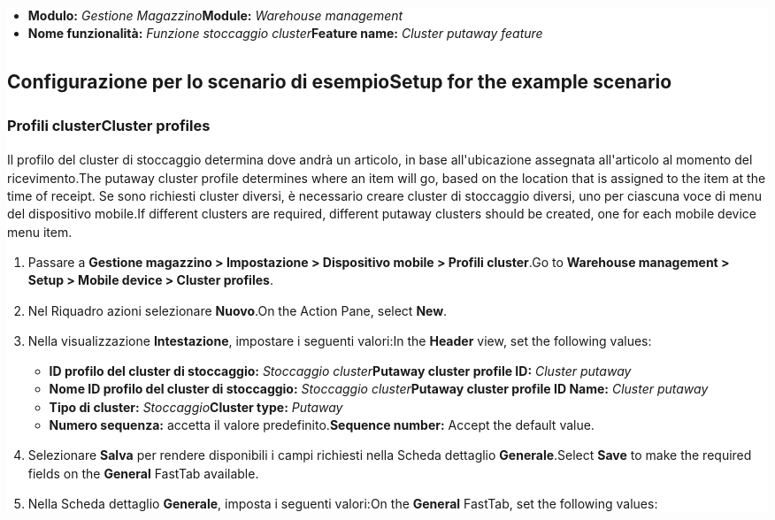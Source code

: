 - <span data-ttu-id="3dd4f-112">**Modulo:** *Gestione Magazzino*</span><span class="sxs-lookup"><span data-stu-id="3dd4f-112">**Module:** *Warehouse management*</span></span>
- <span data-ttu-id="3dd4f-113">**Nome funzionalità:** *Funzione stoccaggio cluster*</span><span class="sxs-lookup"><span data-stu-id="3dd4f-113">**Feature name:** *Cluster putaway feature*</span></span>

## <a name="setup-for-the-example-scenario"></a><span data-ttu-id="3dd4f-114">Configurazione per lo scenario di esempio</span><span class="sxs-lookup"><span data-stu-id="3dd4f-114">Setup for the example scenario</span></span>

### <a name="cluster-profiles"></a><span data-ttu-id="3dd4f-115">Profili cluster</span><span class="sxs-lookup"><span data-stu-id="3dd4f-115">Cluster profiles</span></span>

<span data-ttu-id="3dd4f-116">Il profilo del cluster di stoccaggio determina dove andrà un articolo, in base all'ubicazione assegnata all'articolo al momento del ricevimento.</span><span class="sxs-lookup"><span data-stu-id="3dd4f-116">The putaway cluster profile determines where an item will go, based on the location that is assigned to the item at the time of receipt.</span></span> <span data-ttu-id="3dd4f-117">Se sono richiesti cluster diversi, è necessario creare cluster di stoccaggio diversi, uno per ciascuna voce di menu del dispositivo mobile.</span><span class="sxs-lookup"><span data-stu-id="3dd4f-117">If different clusters are required, different putaway clusters should be created, one for each mobile device menu item.</span></span>

1. <span data-ttu-id="3dd4f-118">Passare a **Gestione magazzino \> Impostazione \> Dispositivo mobile \> Profili cluster**.</span><span class="sxs-lookup"><span data-stu-id="3dd4f-118">Go to **Warehouse management \> Setup \> Mobile device \> Cluster profiles**.</span></span>
1. <span data-ttu-id="3dd4f-119">Nel Riquadro azioni selezionare **Nuovo**.</span><span class="sxs-lookup"><span data-stu-id="3dd4f-119">On the Action Pane, select **New**.</span></span>
1. <span data-ttu-id="3dd4f-120">Nella visualizzazione **Intestazione**, impostare i seguenti valori:</span><span class="sxs-lookup"><span data-stu-id="3dd4f-120">In the **Header** view, set the following values:</span></span>

    - <span data-ttu-id="3dd4f-121">**ID profilo del cluster di stoccaggio:** *Stoccaggio cluster*</span><span class="sxs-lookup"><span data-stu-id="3dd4f-121">**Putaway cluster profile ID:** *Cluster putaway*</span></span>
    - <span data-ttu-id="3dd4f-122">**Nome ID profilo del cluster di stoccaggio:** *Stoccaggio cluster*</span><span class="sxs-lookup"><span data-stu-id="3dd4f-122">**Putaway cluster profile ID Name:** *Cluster putaway*</span></span>
    - <span data-ttu-id="3dd4f-123">**Tipo di cluster:** *Stoccaggio*</span><span class="sxs-lookup"><span data-stu-id="3dd4f-123">**Cluster type:** *Putaway*</span></span>
    - <span data-ttu-id="3dd4f-124">**Numero sequenza:** accetta il valore predefinito.</span><span class="sxs-lookup"><span data-stu-id="3dd4f-124">**Sequence number:** Accept the default value.</span></span>

1. <span data-ttu-id="3dd4f-125">Selezionare **Salva** per rendere disponibili i campi richiesti nella Scheda dettaglio **Generale**.</span><span class="sxs-lookup"><span data-stu-id="3dd4f-125">Select **Save** to make the required fields on the **General** FastTab available.</span></span>
1. <span data-ttu-id="3dd4f-126">Nella Scheda dettaglio **Generale**, imposta i seguenti valori:</span><span class="sxs-lookup"><span data-stu-id="3dd4f-126">On the **General** FastTab, set the following values:</span></span>
